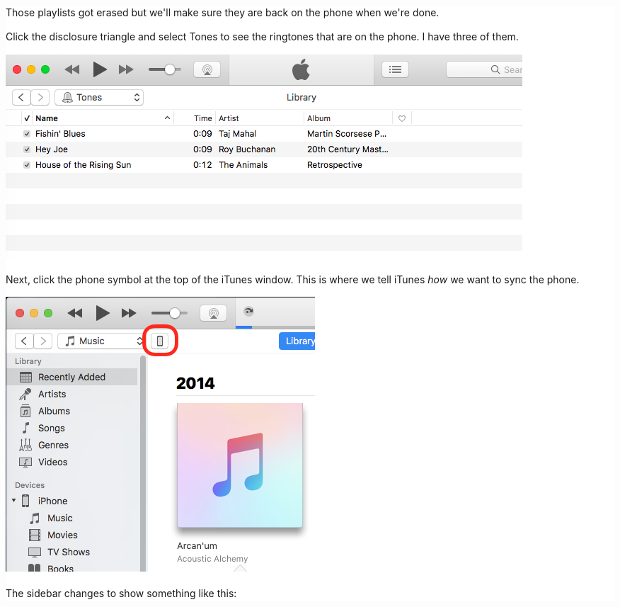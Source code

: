 Those playlists got erased but we'll make sure they are back on the phone when we're done.

Click the disclosure triangle and select Tones to see the ringtones that are on the phone.  I have three of them.

![](figs/14.png)

Next, click the phone symbol at the top of the iTunes window.  This is where we tell iTunes *how* we want to sync the phone.

![](figs/15.png)

The sidebar changes to show something like this:  
